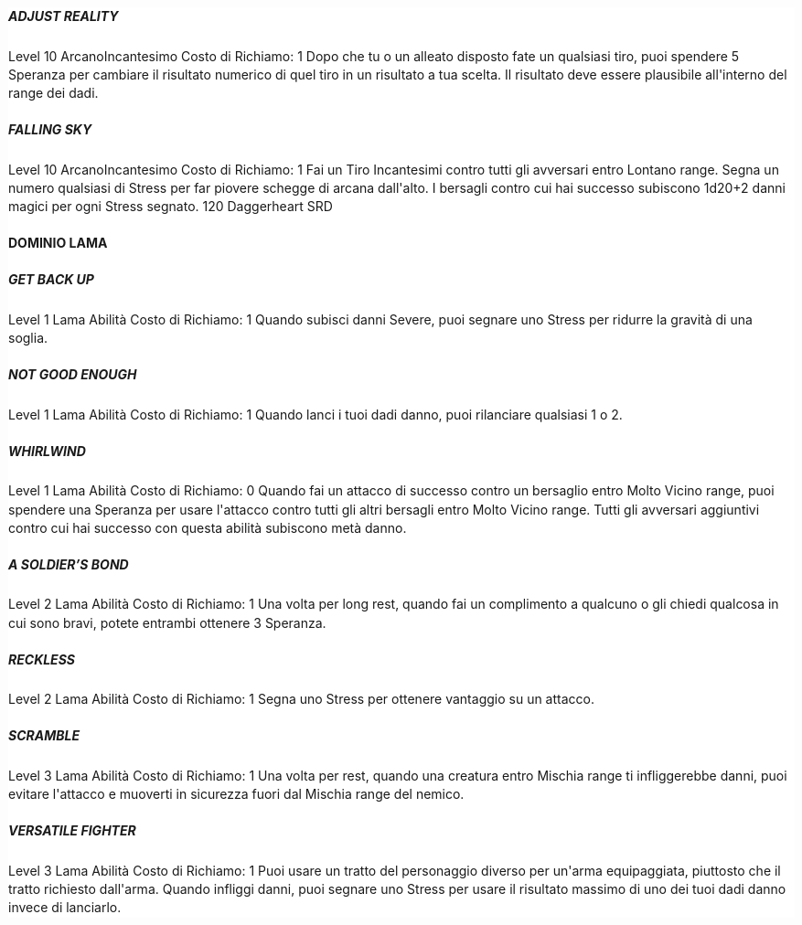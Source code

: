 ##### ADJUST REALITY
Level 10 ArcanoIncantesimo
Costo di Richiamo: 1
Dopo che tu o un alleato disposto fate un qualsiasi tiro, puoi spendere 5 Speranza per cambiare il risultato numerico di quel tiro in un risultato a tua scelta. Il risultato deve essere plausibile all'interno del range dei dadi.

##### FALLING SKY
Level 10 ArcanoIncantesimo
Costo di Richiamo: 1
Fai un Tiro Incantesimi contro tutti gli avversari entro Lontano range. Segna un numero qualsiasi di Stress per far piovere schegge di arcana dall'alto. I bersagli contro cui hai successo subiscono 1d20+2 danni magici per ogni Stress segnato.
120 Daggerheart SRD

#### DOMINIO LAMA

##### GET BACK UP
Level 1 Lama Abilità
Costo di Richiamo: 1
Quando subisci danni Severe, puoi segnare uno Stress per ridurre la gravità di una soglia.

##### NOT GOOD ENOUGH
Level 1 Lama Abilità
Costo di Richiamo: 1
Quando lanci i tuoi dadi danno, puoi rilanciare qualsiasi 1 o 2.

##### WHIRLWIND
Level 1 Lama Abilità
Costo di Richiamo: 0
Quando fai un attacco di successo contro un bersaglio entro Molto Vicino range, puoi spendere una Speranza per usare l'attacco contro tutti gli altri bersagli entro Molto Vicino range. Tutti gli avversari aggiuntivi contro cui hai successo con questa abilità subiscono metà danno.

##### A SOLDIER’S BOND
Level 2 Lama Abilità
Costo di Richiamo: 1
Una volta per long rest, quando fai un complimento a qualcuno o gli chiedi qualcosa in cui sono bravi, potete entrambi ottenere 3 Speranza.

##### RECKLESS
Level 2 Lama Abilità
Costo di Richiamo: 1
Segna uno Stress per ottenere vantaggio su un attacco.

##### SCRAMBLE
Level 3 Lama Abilità
Costo di Richiamo: 1
Una volta per rest, quando una creatura entro Mischia range ti infliggerebbe danni, puoi evitare l'attacco e muoverti in sicurezza fuori dal Mischia range del nemico.

##### VERSATILE FIGHTER
Level 3 Lama Abilità
Costo di Richiamo: 1
Puoi usare un tratto del personaggio diverso per un'arma equipaggiata, piuttosto che il tratto richiesto dall'arma. Quando infliggi danni, puoi segnare uno Stress per usare il risultato massimo di uno dei tuoi dadi danno invece di lanciarlo.
